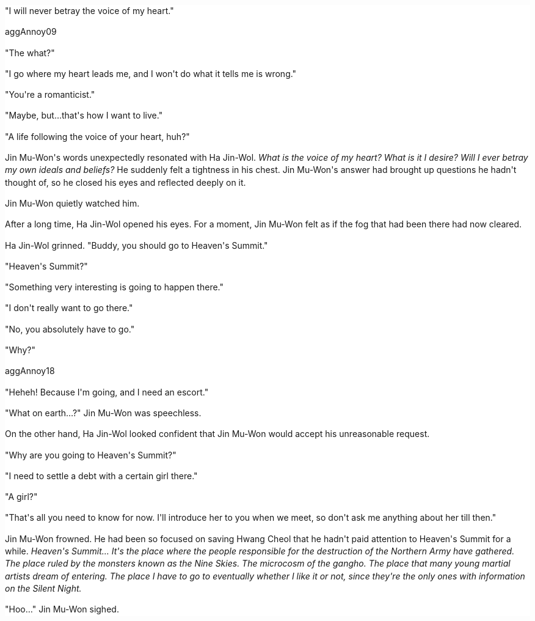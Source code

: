 "I will never betray the voice of my heart."

aggAnnoy09

"The what?"

"I go where my heart leads me, and I won't do what it tells me is wrong."

"You're a romanticist."

"Maybe, but…that's how I want to live."

"A life following the voice of your heart, huh?" 

Jin Mu-Won's words unexpectedly resonated with Ha Jin-Wol. *What is the voice of my heart? What is it I desire? Will I ever betray my own ideals and beliefs?* He suddenly felt a tightness in his chest. Jin Mu-Won's answer had brought up questions he hadn't thought of, so he closed his eyes and reflected deeply on it.

Jin Mu-Won quietly watched him.

After a long time, Ha Jin-Wol opened his eyes. For a moment, Jin Mu-Won felt as if the fog that had been there had now cleared.

Ha Jin-Wol grinned. "Buddy, you should go to Heaven's Summit."

"Heaven's Summit?"

"Something very interesting is going to happen there."

"I don't really want to go there."

"No, you absolutely have to go."

"Why?"

aggAnnoy18

"Heheh! Because I'm going, and I need an escort."

"What on earth…?" Jin Mu-Won was speechless.

On the other hand, Ha Jin-Wol looked confident that Jin Mu-Won would accept his unreasonable request.

"Why are you going to Heaven's Summit?"

"I need to settle a debt with a certain girl there."

"A girl?"

"That's all you need to know for now. I'll introduce her to you when we meet, so don't ask me anything about her till then."

Jin Mu-Won frowned. He had been so focused on saving Hwang Cheol that he hadn't paid attention to Heaven's Summit for a while. *Heaven's Summit… It's the place where the people responsible for the destruction of the Northern Army have gathered. The place ruled by the monsters known as the Nine Skies. The microcosm of the gangho. The place that many young martial artists dream of entering. The place I have to go to eventually whether I like it or not, since they're the only ones with information on the Silent Night.*

"Hoo…" Jin Mu-Won sighed.
